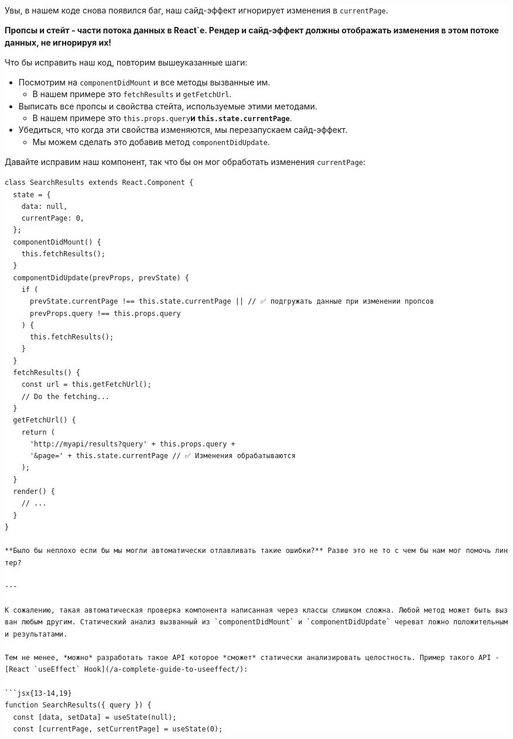 Увы, в нашем коде снова появился баг, наш сайд-эффект игнорирует изменения в `currentPage`.

**Пропсы и стейт - части потока данных в React`е. Рендер и сайд-эффект должны отображать изменения в этом потоке данных, не игнорируя их!**

Что бы исправить наш код, повторим вышеуказанные шаги:

* Посмотрим на `componentDidMount` и все методы вызванные им.
	- В нашем примере это `fetchResults` и `getFetchUrl`.
* Выписать все пропсы и свойства стейта, используемые этими методами.
	- В нашем примере это `this.props.query`**и `this.state.currentPage`**.
* Убедиться, что когда эти свойства изменяются, мы перезапускаем сайд-эффект.
	- Мы можем сделать это добавив метод `componentDidUpdate`.

Давайте исправим наш компонент, так что бы он мог обработать изменения `currentPage`:

```jsx{11,24}
class SearchResults extends React.Component {
  state = {
    data: null,
    currentPage: 0,
  };
  componentDidMount() {
    this.fetchResults();
  }
  componentDidUpdate(prevProps, prevState) {
    if (
      prevState.currentPage !== this.state.currentPage || // ✅ подгружать данные при изменении пропсов
      prevProps.query !== this.props.query
    ) {
      this.fetchResults();
    }
  }
  fetchResults() {
    const url = this.getFetchUrl();
    // Do the fetching...
  }
  getFetchUrl() {
    return (
      'http://myapi/results?query' + this.props.query +
      '&page=' + this.state.currentPage // ✅ Изменения обрабатываются
    );
  }
  render() {
    // ...
  }
}

**Было бы неплохо если бы мы могли автоматически отлавливать такие ошибки?** Разве это не то с чем бы нам мог помочь линтер?

---

К сожалению, такая автоматическая проверка компонента написанная через классы слишком сложна. Любой метод может быть вызван любым другим. Cтатический анализ вызванный из `componentDidMount` и `componentDidUpdate` череват ложно положительными результатами.

Тем не менее, *можно* разработать такое API которое *сможет* статически анализировать целостность. Пример такого API - [React `useEffect` Hook](/a-complete-guide-to-useeffect/):

```jsx{13-14,19}
function SearchResults({ query }) {
  const [data, setData] = useState(null);
  const [currentPage, setCurrentPage] = useState(0);

```